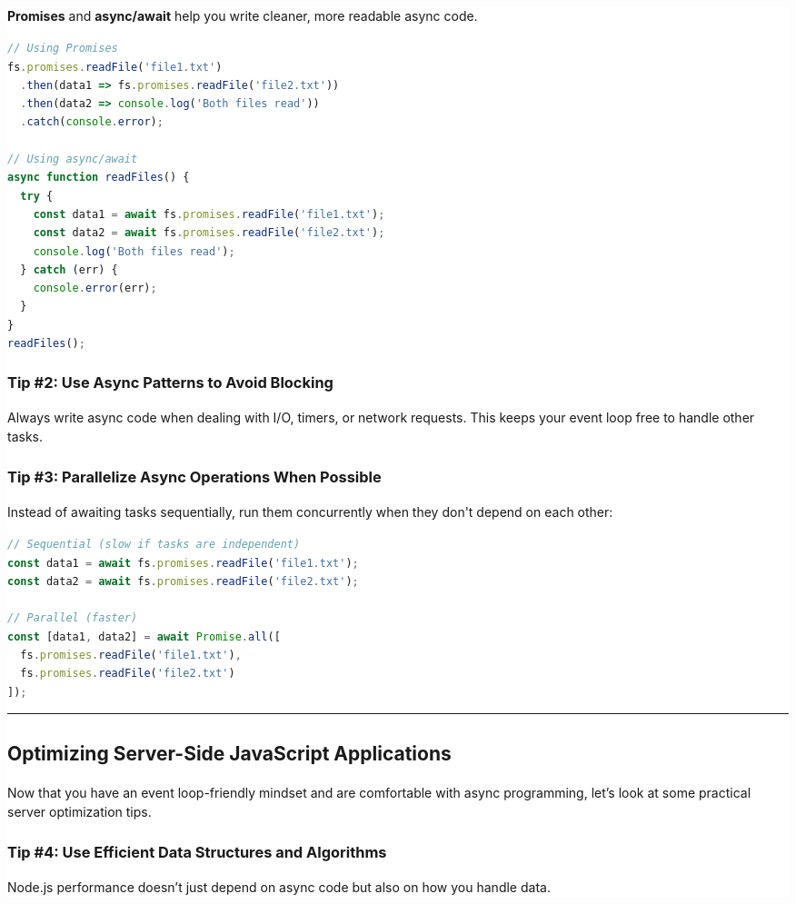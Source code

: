 **Promises** and **async/await** help you write cleaner, more readable async code.

```js
// Using Promises
fs.promises.readFile('file1.txt')
  .then(data1 => fs.promises.readFile('file2.txt'))
  .then(data2 => console.log('Both files read'))
  .catch(console.error);

// Using async/await
async function readFiles() {
  try {
    const data1 = await fs.promises.readFile('file1.txt');
    const data2 = await fs.promises.readFile('file2.txt');
    console.log('Both files read');
  } catch (err) {
    console.error(err);
  }
}
readFiles();
```

### Tip #2: Use Async Patterns to Avoid Blocking

Always write async code when dealing with I/O, timers, or network requests. This keeps your event loop free to handle other tasks.

### Tip #3: Parallelize Async Operations When Possible

Instead of awaiting tasks sequentially, run them concurrently when they don't depend on each other:

```js
// Sequential (slow if tasks are independent)
const data1 = await fs.promises.readFile('file1.txt');
const data2 = await fs.promises.readFile('file2.txt');

// Parallel (faster)
const [data1, data2] = await Promise.all([
  fs.promises.readFile('file1.txt'),
  fs.promises.readFile('file2.txt')
]);
```

---

## Optimizing Server-Side JavaScript Applications

Now that you have an event loop-friendly mindset and are comfortable with async programming, let’s look at some practical server optimization tips.

### Tip #4: Use Efficient Data Structures and Algorithms

Node.js performance doesn’t just depend on async code but also on how you handle data.
